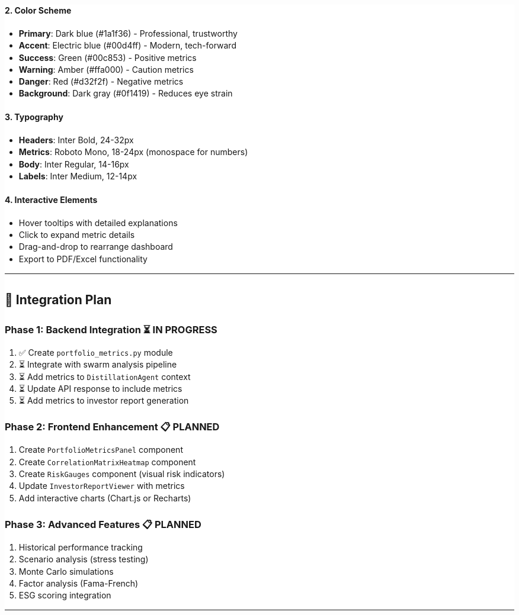 #### **2. Color Scheme**

- **Primary**: Dark blue (#1a1f36) - Professional, trustworthy
- **Accent**: Electric blue (#00d4ff) - Modern, tech-forward
- **Success**: Green (#00c853) - Positive metrics
- **Warning**: Amber (#ffa000) - Caution metrics
- **Danger**: Red (#d32f2f) - Negative metrics
- **Background**: Dark gray (#0f1419) - Reduces eye strain

#### **3. Typography**

- **Headers**: Inter Bold, 24-32px
- **Metrics**: Roboto Mono, 18-24px (monospace for numbers)
- **Body**: Inter Regular, 14-16px
- **Labels**: Inter Medium, 12-14px

#### **4. Interactive Elements**

- Hover tooltips with detailed explanations
- Click to expand metric details
- Drag-and-drop to rearrange dashboard
- Export to PDF/Excel functionality

---

## 🔄 Integration Plan

### **Phase 1: Backend Integration** ⏳ IN PROGRESS

1. ✅ Create `portfolio_metrics.py` module
2. ⏳ Integrate with swarm analysis pipeline
3. ⏳ Add metrics to `DistillationAgent` context
4. ⏳ Update API response to include metrics
5. ⏳ Add metrics to investor report generation

### **Phase 2: Frontend Enhancement** 📋 PLANNED

1. Create `PortfolioMetricsPanel` component
2. Create `CorrelationMatrixHeatmap` component
3. Create `RiskGauges` component (visual risk indicators)
4. Update `InvestorReportViewer` with metrics
5. Add interactive charts (Chart.js or Recharts)

### **Phase 3: Advanced Features** 📋 PLANNED

1. Historical performance tracking
2. Scenario analysis (stress testing)
3. Monte Carlo simulations
4. Factor analysis (Fama-French)
5. ESG scoring integration

---
